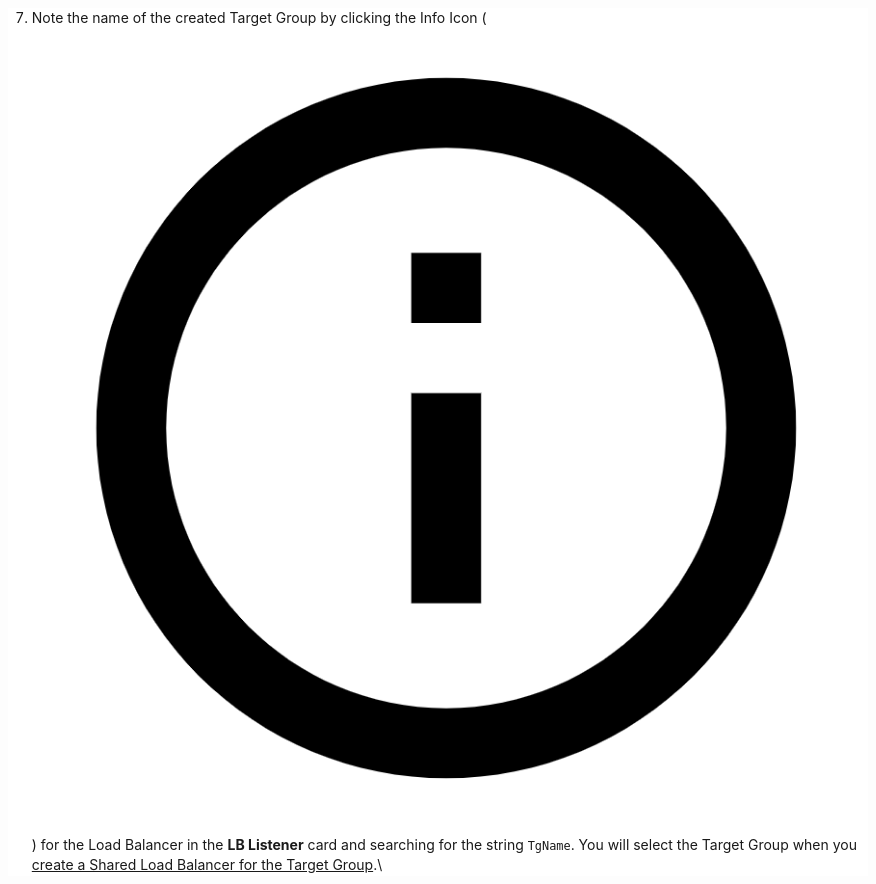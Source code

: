 7.  Note the name of the created Target Group by clicking the Info Icon ( <img src="../../../.gitbook/assets/info_tip_black (3).png" alt="" data-size="line"> ) for the Load Balancer in the **LB Listener** card and searching for the string `TgName`. You will select the Target Group when you [create a Shared Load Balancer for the Target Group](./#creating-a-shared-load-balancer-for-the-target-group).\

